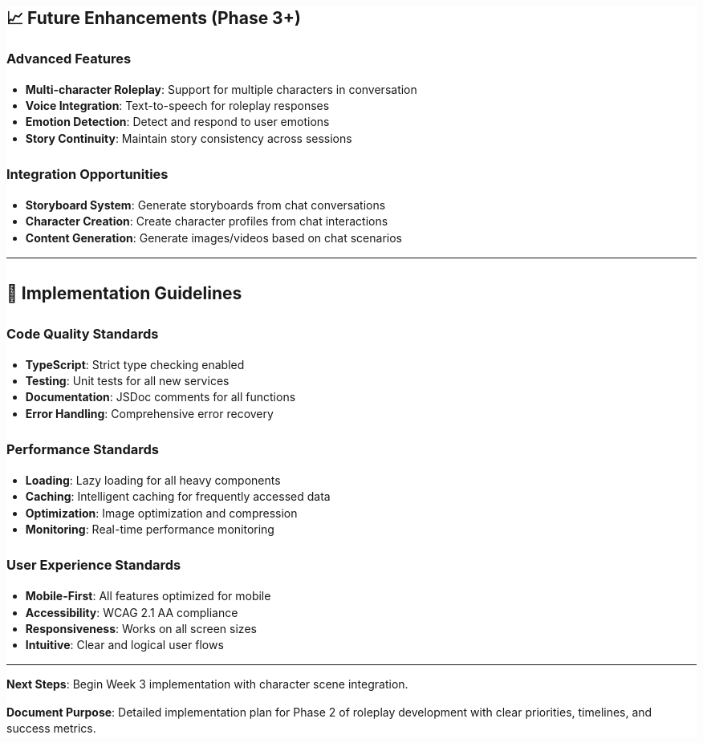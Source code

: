 
## **📈 Future Enhancements (Phase 3+)**

### **Advanced Features**
- **Multi-character Roleplay**: Support for multiple characters in conversation
- **Voice Integration**: Text-to-speech for roleplay responses
- **Emotion Detection**: Detect and respond to user emotions
- **Story Continuity**: Maintain story consistency across sessions

### **Integration Opportunities**
- **Storyboard System**: Generate storyboards from chat conversations
- **Character Creation**: Create character profiles from chat interactions
- **Content Generation**: Generate images/videos based on chat scenarios

---

## **📝 Implementation Guidelines**

### **Code Quality Standards**
- **TypeScript**: Strict type checking enabled
- **Testing**: Unit tests for all new services
- **Documentation**: JSDoc comments for all functions
- **Error Handling**: Comprehensive error recovery

### **Performance Standards**
- **Loading**: Lazy loading for all heavy components
- **Caching**: Intelligent caching for frequently accessed data
- **Optimization**: Image optimization and compression
- **Monitoring**: Real-time performance monitoring

### **User Experience Standards**
- **Mobile-First**: All features optimized for mobile
- **Accessibility**: WCAG 2.1 AA compliance
- **Responsiveness**: Works on all screen sizes
- **Intuitive**: Clear and logical user flows

---

**Next Steps**: Begin Week 3 implementation with character scene integration.

**Document Purpose**: Detailed implementation plan for Phase 2 of roleplay development with clear priorities, timelines, and success metrics.
